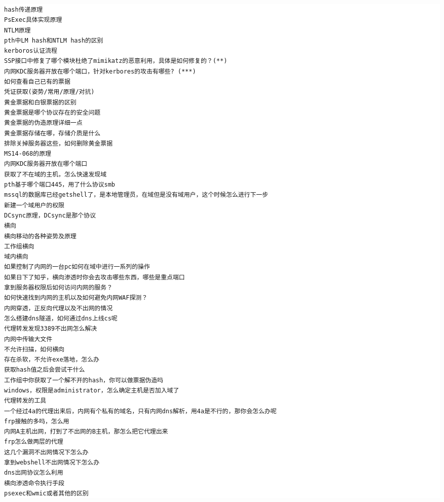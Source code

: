 ```plain
hash传递原理
PsExec具体实现原理
NTLM原理
pth中LM hash和NTLM hash的区别
kerboros认证流程
SSP接口中修复了哪个模块杜绝了mimikatz的恶意利用，具体是如何修复的？(**)
内网KDC服务器开放在哪个端口，针对kerbores的攻击有哪些? (***)
如何查看自己已有的票据
凭证获取(姿势/常用/原理/对抗)
黄金票据和白银票据的区别
黄金票据是哪个协议存在的安全问题
黄金票据的伪造原理详细一点
黄金票据存储在哪，存储介质是什么
排除关掉服务器这些，如何删除黄金票据
MS14-068的原理
内网KDC服务器开放在哪个端口
获取了不在域的主机，怎么快速发现域
pth基于哪个端口445，用了什么协议smb
mssql的数据库已经getshell了，是本地管理员，在域但是没有域用户，这个时候怎么进行下一步
新建一个域用户的权限
DCsync原理，DCsync是那个协议
️横向
横向移动的各种姿势及原理
工作组横向
域内横向
如果控制了内网的一台pc如何在域中进行一系列的操作
如果日下了知乎，横向渗透时你会去攻击哪些东西，哪些是重点端口
拿到服务器权限后如何访问内网的服务？
如何快速找到内网的主机以及如何避免内网WAF探测？
内网穿透，正反向代理以及不出网的情况
怎么搭建dns隧道，如何通过dns上线cs呢
代理转发发现3389不出网怎么解决
内网中传输大文件
不允许扫描，如何横向
存在杀软，不允许exe落地，怎么办
获取hash值之后会尝试干什么
工作组中你获取了一个解不开的hash，你可以做票据伪造吗
windows，权限是administrator，怎么确定主机是否加入域了
代理转发的工具
一个经过4a的代理出来后，内网有个私有的域名，只有内网dns解析，用4a是不行的，那你会怎么办呢
frp接触的多吗，怎么用
内网A主机出网，打到了不出网的B主机，那怎么把它代理出来
frp怎么做两层的代理
这几个漏洞不出网情况下怎么办
拿到webshell不出网情况下怎么办
dns出网协议怎么利用
横向渗透命令执行手段
psexec和wmic或者其他的区别
```

